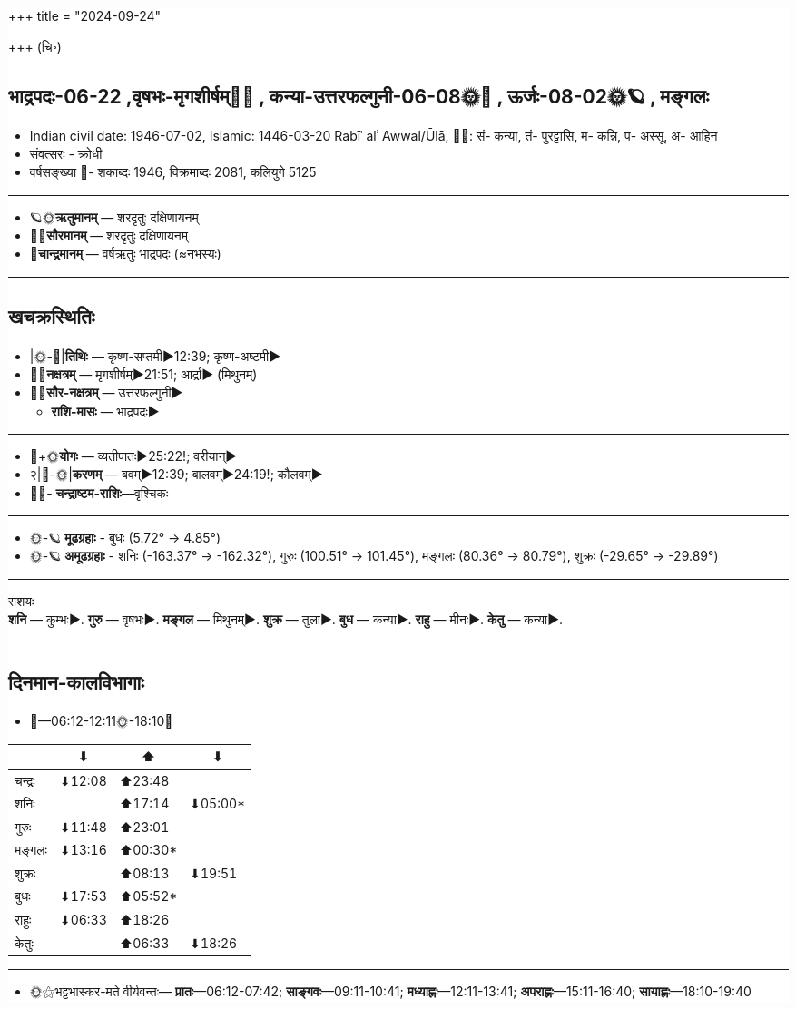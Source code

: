 +++
title = "2024-09-24"

+++
(चि॰)
## भाद्रपदः-06-22  ,वृषभः-मृगशीर्षम्🌛🌌  ,  कन्या-उत्तरफल्गुनी-06-08🌞🌌  ,  ऊर्जः-08-02🌞🪐  , मङ्गलः
- Indian civil date: 1946-07-02, Islamic: 1446-03-20 Rabīʿ alʾ Awwal/Ūlā, 🌌🌞: सं- कन्या, तं- पुरट्टासि, म- कन्नि, प- अस्सू, अ- आहिन
- संवत्सरः - क्रोधी
- वर्षसङ्ख्या 🌛- शकाब्दः 1946, विक्रमाब्दः 2081, कलियुगे 5125
___________________
- 🪐🌞**ऋतुमानम्** — शरदृतुः दक्षिणायनम्
- 🌌🌞**सौरमानम्** — शरदृतुः दक्षिणायनम्
- 🌛**चान्द्रमानम्** — वर्षऋतुः भाद्रपदः (≈नभस्यः)
___________________


## खचक्रस्थितिः
- |🌞-🌛|**तिथिः** — कृष्ण-सप्तमी►12:39; कृष्ण-अष्टमी►  
- 🌌🌛**नक्षत्रम्** — मृगशीर्षम्►21:51; आर्द्रा► (मिथुनम्)  
- 🌌🌞**सौर-नक्षत्रम्** — उत्तरफल्गुनी►  
  - **राशि-मासः** — भाद्रपदः► 
___________________
- 🌛+🌞**योगः** — व्यतीपातः►25:22!; वरीयान्►  
- २|🌛-🌞|**करणम्** — बवम्►12:39; बालवम्►24:19!; कौलवम्►  
- 🌌🌛- **चन्द्राष्टम-राशिः**—वृश्चिकः  
___________________
- 🌞-🪐 **मूढग्रहाः** - बुधः (5.72° → 4.85°)
- 🌞-🪐 **अमूढग्रहाः** - शनिः (-163.37° → -162.32°), गुरुः (100.51° → 101.45°), मङ्गलः (80.36° → 80.79°), शुक्रः (-29.65° → -29.89°)
___________________
राशयः  
**शनि** — कुम्भः►. **गुरु** — वृषभः►. **मङ्गल** — मिथुनम्►. **शुक्र** — तुला►. **बुध** — कन्या►. **राहु** — मीनः►. **केतु** — कन्या►. 
___________________


## दिनमान-कालविभागाः
- 🌅—06:12-12:11🌞-18:10🌇  

|      |⬇     |⬆     |⬇     |
|------|-----|-----|------|
|चन्द्रः|⬇12:08 |⬆23:48 |     |
|शनिः   |     |⬆17:14 |⬇05:00*|
|गुरुः  |⬇11:48 |⬆23:01 |     |
|मङ्गलः |⬇13:16 |⬆00:30*|     |
|शुक्रः |     |⬆08:13 |⬇19:51 |
|बुधः   |⬇17:53 |⬆05:52*|     |
|राहुः  |⬇06:33 |⬆18:26 |     |
|केतुः  |     |⬆06:33 |⬇18:26 |
___________________
- 🌞⚝भट्टभास्कर-मते वीर्यवन्तः— **प्रातः**—06:12-07:42; **साङ्गवः**—09:11-10:41; **मध्याह्नः**—12:11-13:41; **अपराह्णः**—15:11-16:40; **सायाह्नः**—18:10-19:40  